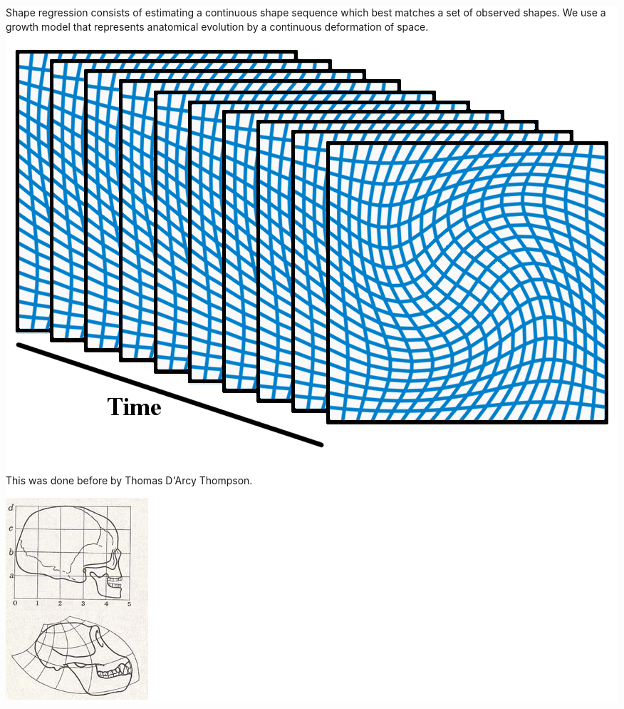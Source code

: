 Shape regression consists of estimating a continuous shape sequence which best matches a set of observed shapes. We use a growth model that represents anatomical evolution by a continuous deformation of space.

![](img/SlicerSALT-ShapeRegression-Tutorial_3.png)

This was done before by Thomas D'Arcy Thompson.

![](img/SlicerSALT-ShapeRegression-Tutorial_4.jpg)
